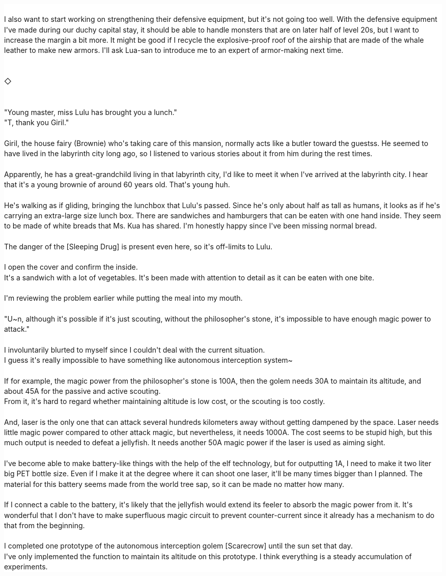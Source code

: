 <br/>
I also want to start working on strengthening their defensive equipment, but it's not going too well. With the defensive equipment I've made during our duchy capital stay, it should be able to handle monsters that are on later half of level 20s, but I want to increase the margin a bit more. It might be good if I recycle the explosive-proof roof of the airship that are made of the whale leather to make new armors. I'll ask Lua-san to introduce me to an expert of armor-making next time.<br/>
<br/>
<br/>
◇<br/>
<br/>
<br/>
"Young master, miss Lulu has brought you a lunch."<br/>
"T, thank you Giril."<br/>
<br/>
Giril, the house fairy (Brownie) who's taking care of this mansion, normally acts like a butler toward the guestss. He seemed to have lived in the labyrinth city long ago, so I listened to various stories about it from him during the rest times.<br/>
<br/>
Apparently, he has a great-grandchild living in that labyrinth city, I'd like to meet it when I've arrived at the labyrinth city. I hear that it's a young brownie of around 60 years old. That's young huh.<br/>
<br/>
He's walking as if gliding, bringing the lunchbox that Lulu's passed. Since he's only about half as tall as humans, it looks as if he's carrying an extra-large size lunch box. There are sandwiches and hamburgers that can be eaten with one hand inside. They seem to be made of white breads that Ms. Kua has shared. I'm honestly happy since I've been missing normal bread.<br/>
<br/>
The danger of the [Sleeping Drug] is present even here, so it's off-limits to Lulu.<br/>
<br/>
I open the cover and confirm the inside.<br/>
It's a sandwich with a lot of vegetables. It's been made with attention to detail as it can be eaten with one bite.<br/>
<br/>
I'm reviewing the problem earlier while putting the meal into my mouth.<br/>
<br/>
"U~n, although it's possible if it's just scouting, without the philosopher's stone, it's impossible to have enough magic power to attack."<br/>
<br/>
I involuntarily blurted to myself since I couldn't deal with the current situation.<br/>
I guess it's really impossible to have something like autonomous interception system~<br/>
<br/>
If for example, the magic power from the philosopher's stone is 100A, then the golem needs 30A to maintain its altitude, and about 45A for the passive and active scouting.<br/>
From it, it's hard to regard whether maintaining altitude is low cost, or the scouting is too costly.<br/>
<br/>
And, laser is the only one that can attack several hundreds kilometers away without getting dampened by the space. Laser needs little magic power compared to other attack magic, but nevertheless, it needs 1000A. The cost seems to be stupid high, but this much output is needed to defeat a jellyfish. It needs another 50A magic power if the laser is used as aiming sight.<br/>
<br/>
I've become able to make battery-like things with the help of the elf technology, but for outputting 1A, I need to make it two liter big PET bottle size. Even if I make it at the degree where it can shoot one laser, it'll be many times bigger than I planned. The material for this battery seems made from the world tree sap, so it can be made no matter how many.<br/>
<br/>
If I connect a cable to the battery, it's likely that the jellyfish would extend its feeler to absorb the magic power from it. It's wonderful that I don't have to make superfluous magic circuit to prevent counter-current since it already has a mechanism to do that from the beginning.<br/>
<br/>
I completed one prototype of the autonomous interception golem [Scarecrow] until the sun set that day.<br/>
I've only implemented the function to maintain its altitude on this prototype. I think everything is a steady accumulation of experiments.<br/>